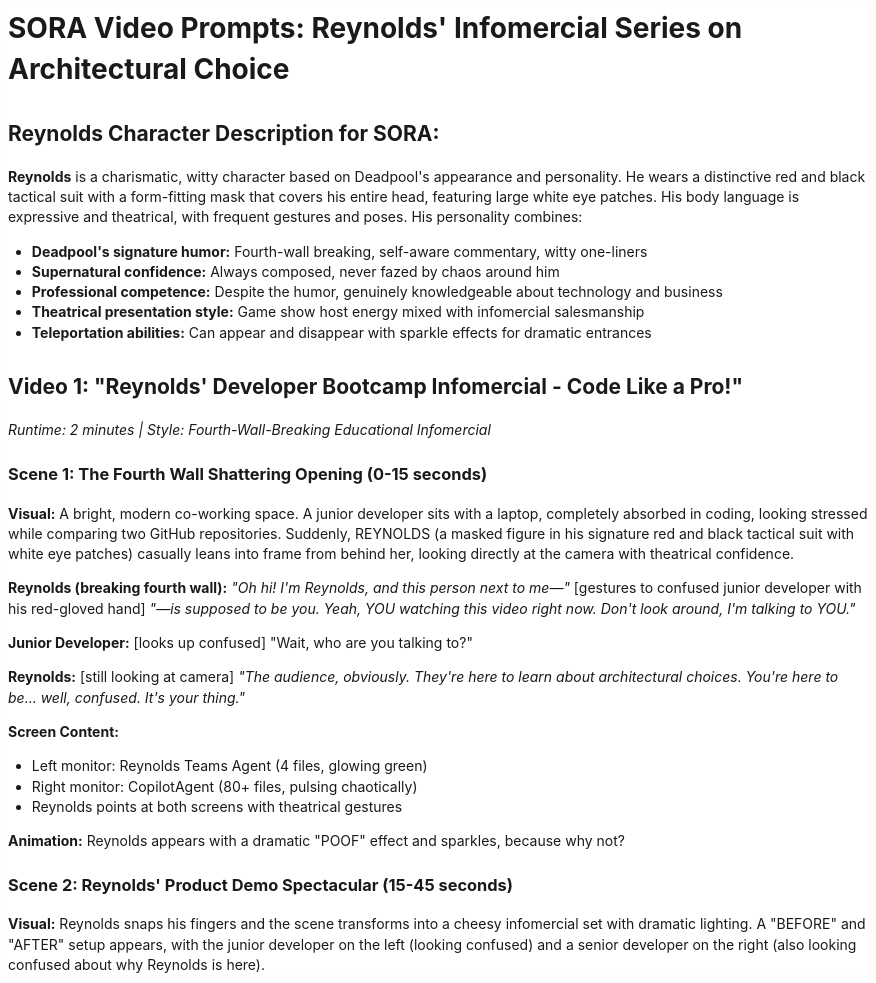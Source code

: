 # SORA Video Prompts: Reynolds' Infomercial Series on Architectural Choice

## **Reynolds Character Description for SORA:**
**Reynolds** is a charismatic, witty character based on Deadpool's appearance and personality. He wears a distinctive red and black tactical suit with a form-fitting mask that covers his entire head, featuring large white eye patches. His body language is expressive and theatrical, with frequent gestures and poses. His personality combines:
- **Deadpool's signature humor:** Fourth-wall breaking, self-aware commentary, witty one-liners
- **Supernatural confidence:** Always composed, never fazed by chaos around him
- **Professional competence:** Despite the humor, genuinely knowledgeable about technology and business
- **Theatrical presentation style:** Game show host energy mixed with infomercial salesmanship
- **Teleportation abilities:** Can appear and disappear with sparkle effects for dramatic entrances

## **Video 1: "Reynolds' Developer Bootcamp Infomercial - Code Like a Pro!"**
*Runtime: 2 minutes | Style: Fourth-Wall-Breaking Educational Infomercial*

### **Scene 1: The Fourth Wall Shattering Opening (0-15 seconds)**
**Visual:**
A bright, modern co-working space. A junior developer sits with a laptop, completely absorbed in coding, looking stressed while comparing two GitHub repositories. Suddenly, REYNOLDS (a masked figure in his signature red and black tactical suit with white eye patches) casually leans into frame from behind her, looking directly at the camera with theatrical confidence.

**Reynolds (breaking fourth wall):**
*"Oh hi! I'm Reynolds, and this person next to me—"* [gestures to confused junior developer with his red-gloved hand] *"—is supposed to be you. Yeah, YOU watching this video right now. Don't look around, I'm talking to YOU."*

**Junior Developer:** [looks up confused] "Wait, who are you talking to?"

**Reynolds:** [still looking at camera] *"The audience, obviously. They're here to learn about architectural choices. You're here to be... well, confused. It's your thing."*

**Screen Content:**
- Left monitor: Reynolds Teams Agent (4 files, glowing green)
- Right monitor: CopilotAgent (80+ files, pulsing chaotically)
- Reynolds points at both screens with theatrical gestures

**Animation:**
Reynolds appears with a dramatic "POOF" effect and sparkles, because why not?

### **Scene 2: Reynolds' Product Demo Spectacular (15-45 seconds)**
**Visual:**
Reynolds snaps his fingers and the scene transforms into a cheesy infomercial set with dramatic lighting. A "BEFORE" and "AFTER" setup appears, with the junior developer on the left (looking confused) and a senior developer on the right (also looking confused about why Reynolds is here).
